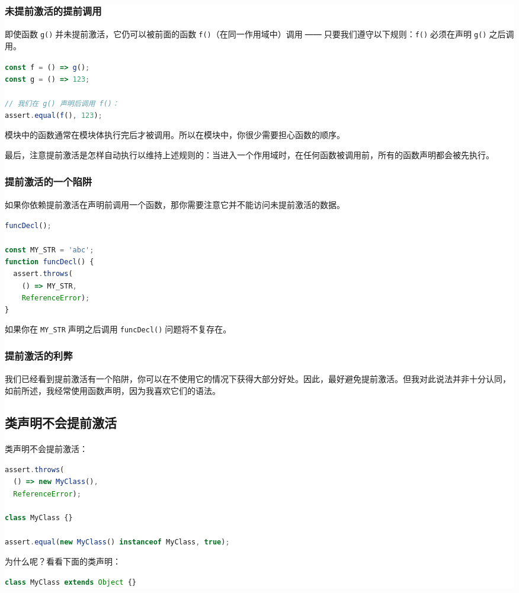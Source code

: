### 未提前激活的提前调用

即使函数 `g()` 并未提前激活，它仍可以被前面的函数 `f()`（在同一作用域中）调用 —— 只要我们遵守以下规则：`f()` 必须在声明 `g()` 之后调用。

```js
const f = () => g();
const g = () => 123;

// 我们在 g() 声明后调用 f()：
assert.equal(f(), 123);
```

模块中的函数通常在模块体执行完后才被调用。所以在模块中，你很少需要担心函数的顺序。

最后，注意提前激活是怎样自动执行以维持上述规则的：当进入一个作用域时，在任何函数被调用前，所有的函数声明都会被先执行。

### 提前激活的一个陷阱

如果你依赖提前激活在声明前调用一个函数，那你需要注意它并不能访问未提前激活的数据。

```js
funcDecl();

const MY_STR = 'abc';
function funcDecl() {
  assert.throws(
    () => MY_STR,
    ReferenceError);
}
```

如果你在 `MY_STR` 声明之后调用 `funcDecl()` 问题将不复存在。

### 提前激活的利弊

我们已经看到提前激活有一个陷阱，你可以在不使用它的情况下获得大部分好处。因此，最好避免提前激活。但我对此说法并非十分认同，如前所述，我经常使用函数声明，因为我喜欢它们的语法。

## 类声明不会提前激活

类声明不会提前激活：

```js
assert.throws(
  () => new MyClass(),
  ReferenceError);

class MyClass {}

assert.equal(new MyClass() instanceof MyClass, true);
```

为什么呢？看看下面的类声明：

```js
class MyClass extends Object {}
```
